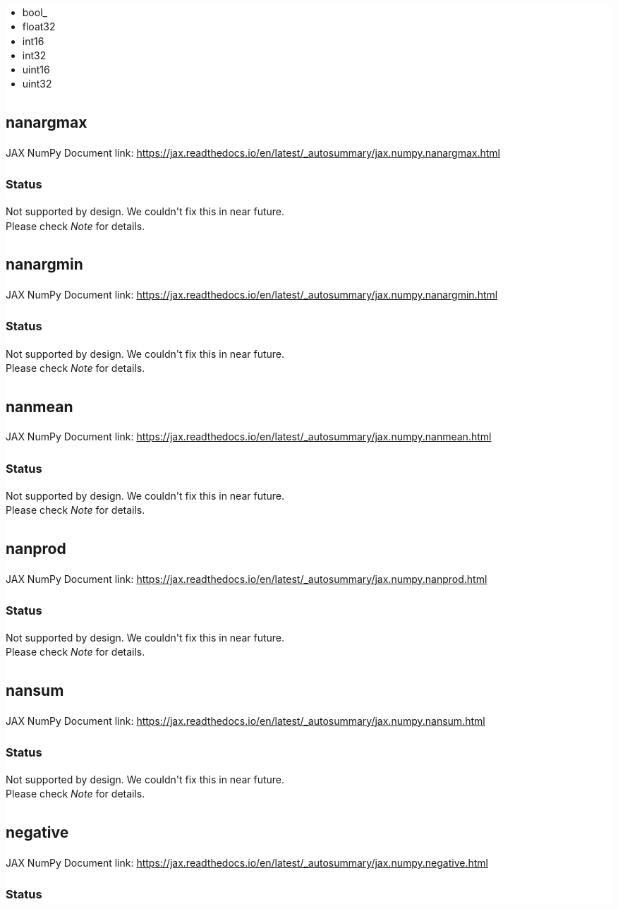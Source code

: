 - bool_
- float32
- int16
- int32
- uint16
- uint32

## nanargmax
  
JAX NumPy Document link: https://jax.readthedocs.io/en/latest/_autosummary/jax.numpy.nanargmax.html
### Status
  
Not supported by design. We couldn't fix this in near future.  
Please check *Note* for details.
## nanargmin
  
JAX NumPy Document link: https://jax.readthedocs.io/en/latest/_autosummary/jax.numpy.nanargmin.html
### Status
  
Not supported by design. We couldn't fix this in near future.  
Please check *Note* for details.
## nanmean
  
JAX NumPy Document link: https://jax.readthedocs.io/en/latest/_autosummary/jax.numpy.nanmean.html
### Status
  
Not supported by design. We couldn't fix this in near future.  
Please check *Note* for details.
## nanprod
  
JAX NumPy Document link: https://jax.readthedocs.io/en/latest/_autosummary/jax.numpy.nanprod.html
### Status
  
Not supported by design. We couldn't fix this in near future.  
Please check *Note* for details.
## nansum
  
JAX NumPy Document link: https://jax.readthedocs.io/en/latest/_autosummary/jax.numpy.nansum.html
### Status
  
Not supported by design. We couldn't fix this in near future.  
Please check *Note* for details.
## negative
  
JAX NumPy Document link: https://jax.readthedocs.io/en/latest/_autosummary/jax.numpy.negative.html
### Status
  